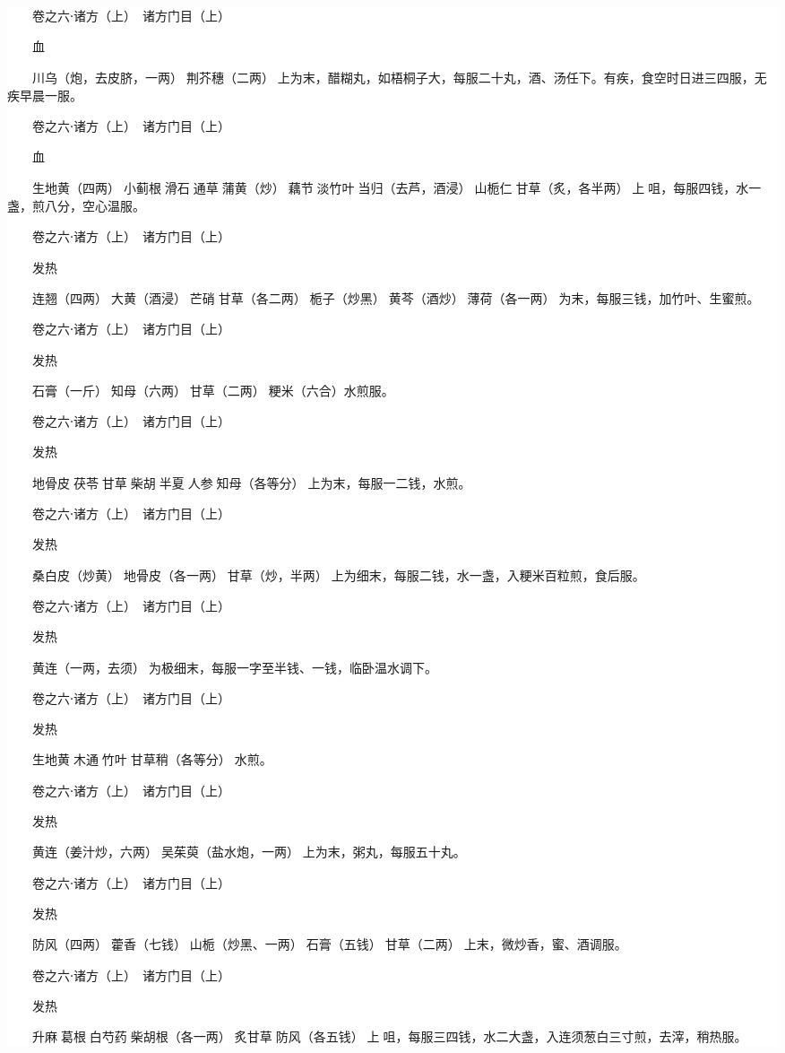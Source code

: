 　　卷之六·诸方（上）　诸方门目（上）

　　血

　　川乌（炮，去皮脐，一两） 荆芥穗（二两） 上为末，醋糊丸，如梧桐子大，每服二十丸，酒、汤任下。有疾，食空时日进三四服，无疾早晨一服。

　　卷之六·诸方（上）　诸方门目（上）

　　血

　　生地黄（四两） 小蓟根 滑石 通草 蒲黄（炒） 藕节 淡竹叶 当归（去芦，酒浸） 山栀仁 甘草（炙，各半两） 上 咀，每服四钱，水一盏，煎八分，空心温服。

　　卷之六·诸方（上）　诸方门目（上）

　　发热

　　连翘（四两） 大黄（酒浸） 芒硝 甘草（各二两） 栀子（炒黑） 黄芩（酒炒） 薄荷（各一两） 为末，每服三钱，加竹叶、生蜜煎。

　　卷之六·诸方（上）　诸方门目（上）

　　发热

　　石膏（一斤） 知母（六两） 甘草（二两） 粳米（六合）水煎服。

　　卷之六·诸方（上）　诸方门目（上）

　　发热

　　地骨皮 茯苓 甘草 柴胡 半夏 人参 知母（各等分） 上为末，每服一二钱，水煎。

　　卷之六·诸方（上）　诸方门目（上）

　　发热

　　桑白皮（炒黄） 地骨皮（各一两） 甘草（炒，半两） 上为细末，每服二钱，水一盏，入粳米百粒煎，食后服。

　　卷之六·诸方（上）　诸方门目（上）

　　发热

　　黄连（一两，去须） 为极细末，每服一字至半钱、一钱，临卧温水调下。

　　卷之六·诸方（上）　诸方门目（上）

　　发热

　　生地黄 木通 竹叶 甘草稍（各等分） 水煎。

　　卷之六·诸方（上）　诸方门目（上）

　　发热

　　黄连（姜汁炒，六两） 吴茱萸（盐水炮，一两） 上为末，粥丸，每服五十丸。

　　卷之六·诸方（上）　诸方门目（上）

　　发热

　　防风（四两） 藿香（七钱） 山栀（炒黑、一两） 石膏（五钱） 甘草（二两） 上末，微炒香，蜜、酒调服。

　　卷之六·诸方（上）　诸方门目（上）

　　发热

　　升麻 葛根 白芍药 柴胡根（各一两） 炙甘草 防风（各五钱） 上 咀，每服三四钱，水二大盏，入连须葱白三寸煎，去滓，稍热服。
